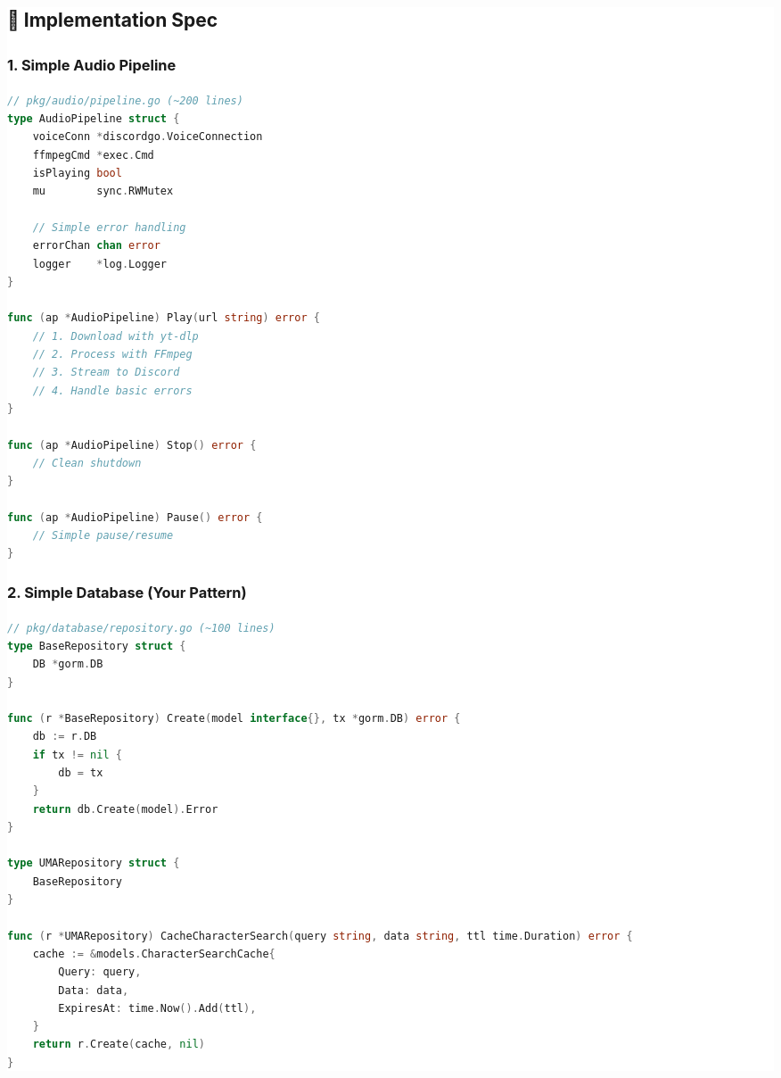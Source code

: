 ## **🔧 Implementation Spec**

### **1. Simple Audio Pipeline**

```go
// pkg/audio/pipeline.go (~200 lines)
type AudioPipeline struct {
    voiceConn *discordgo.VoiceConnection
    ffmpegCmd *exec.Cmd
    isPlaying bool
    mu        sync.RWMutex
    
    // Simple error handling
    errorChan chan error
    logger    *log.Logger
}

func (ap *AudioPipeline) Play(url string) error {
    // 1. Download with yt-dlp
    // 2. Process with FFmpeg
    // 3. Stream to Discord
    // 4. Handle basic errors
}

func (ap *AudioPipeline) Stop() error {
    // Clean shutdown
}

func (ap *AudioPipeline) Pause() error {
    // Simple pause/resume
}
```

### **2. Simple Database (Your Pattern)**

```go
// pkg/database/repository.go (~100 lines)
type BaseRepository struct {
    DB *gorm.DB
}

func (r *BaseRepository) Create(model interface{}, tx *gorm.DB) error {
    db := r.DB
    if tx != nil {
        db = tx
    }
    return db.Create(model).Error
}

type UMARepository struct {
    BaseRepository
}

func (r *UMARepository) CacheCharacterSearch(query string, data string, ttl time.Duration) error {
    cache := &models.CharacterSearchCache{
        Query: query,
        Data: data,
        ExpiresAt: time.Now().Add(ttl),
    }
    return r.Create(cache, nil)
}
```
